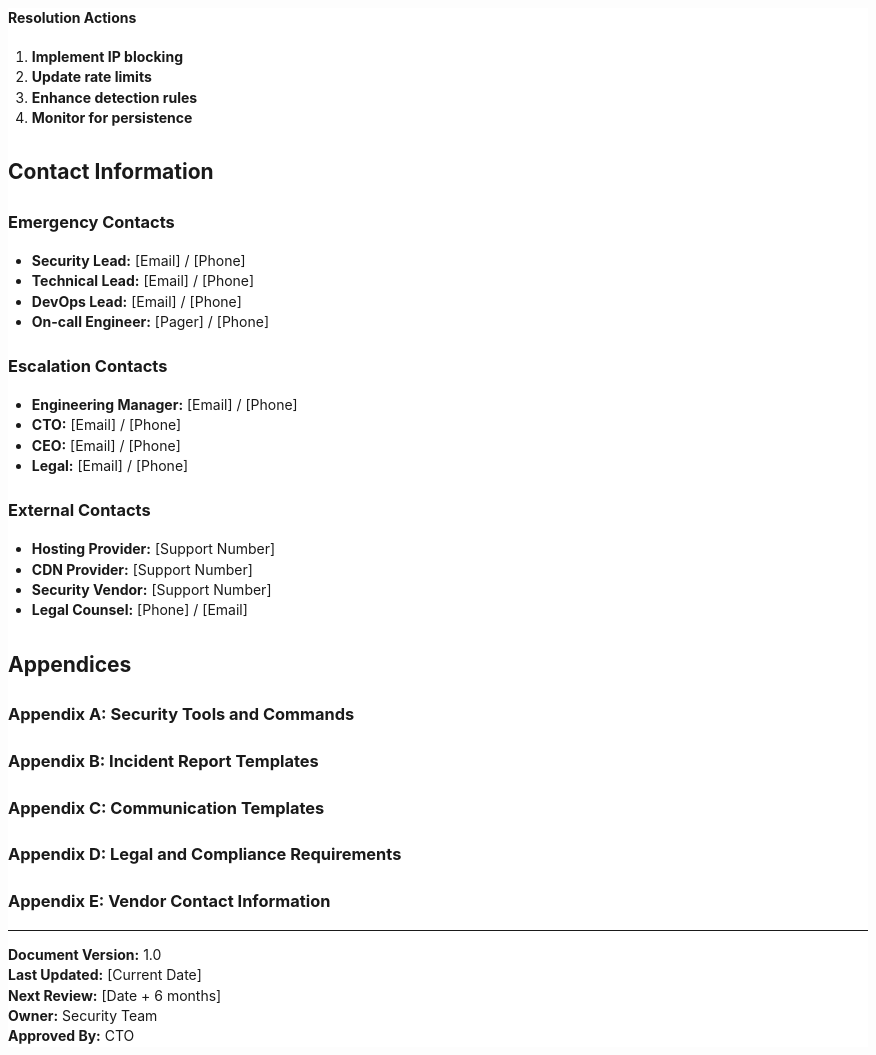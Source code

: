 #### Resolution Actions
1. **Implement IP blocking**
2. **Update rate limits**
3. **Enhance detection rules**
4. **Monitor for persistence**

## Contact Information

### Emergency Contacts
- **Security Lead:** [Email] / [Phone]
- **Technical Lead:** [Email] / [Phone]
- **DevOps Lead:** [Email] / [Phone]
- **On-call Engineer:** [Pager] / [Phone]

### Escalation Contacts
- **Engineering Manager:** [Email] / [Phone]
- **CTO:** [Email] / [Phone]
- **CEO:** [Email] / [Phone]
- **Legal:** [Email] / [Phone]

### External Contacts
- **Hosting Provider:** [Support Number]
- **CDN Provider:** [Support Number]
- **Security Vendor:** [Support Number]
- **Legal Counsel:** [Phone] / [Email]

## Appendices

### Appendix A: Security Tools and Commands
### Appendix B: Incident Report Templates
### Appendix C: Communication Templates
### Appendix D: Legal and Compliance Requirements
### Appendix E: Vendor Contact Information

---

**Document Version:** 1.0  
**Last Updated:** [Current Date]  
**Next Review:** [Date + 6 months]  
**Owner:** Security Team  
**Approved By:** CTO
